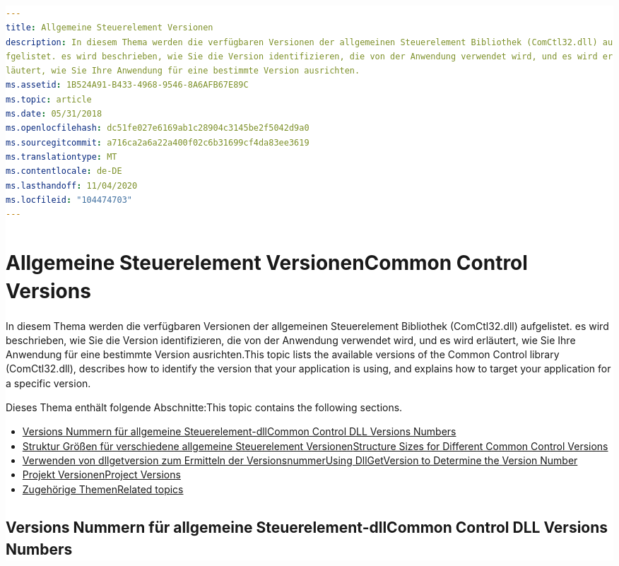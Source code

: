 ```yaml
---
title: Allgemeine Steuerelement Versionen
description: In diesem Thema werden die verfügbaren Versionen der allgemeinen Steuerelement Bibliothek (ComCtl32.dll) aufgelistet. es wird beschrieben, wie Sie die Version identifizieren, die von der Anwendung verwendet wird, und es wird erläutert, wie Sie Ihre Anwendung für eine bestimmte Version ausrichten.
ms.assetid: 1B524A91-B433-4968-9546-8A6AFB67E89C
ms.topic: article
ms.date: 05/31/2018
ms.openlocfilehash: dc51fe027e6169ab1c28904c3145be2f5042d9a0
ms.sourcegitcommit: a716ca2a6a22a400f02c6b31699cf4da83ee3619
ms.translationtype: MT
ms.contentlocale: de-DE
ms.lasthandoff: 11/04/2020
ms.locfileid: "104474703"
---
```

# <a name="common-control-versions"></a><span data-ttu-id="92671-103">Allgemeine Steuerelement Versionen</span><span class="sxs-lookup"><span data-stu-id="92671-103">Common Control Versions</span></span>

<span data-ttu-id="92671-104">In diesem Thema werden die verfügbaren Versionen der allgemeinen Steuerelement Bibliothek (ComCtl32.dll) aufgelistet. es wird beschrieben, wie Sie die Version identifizieren, die von der Anwendung verwendet wird, und es wird erläutert, wie Sie Ihre Anwendung für eine bestimmte Version ausrichten.</span><span class="sxs-lookup"><span data-stu-id="92671-104">This topic lists the available versions of the Common Control library (ComCtl32.dll), describes how to identify the version that your application is using, and explains how to target your application for a specific version.</span></span>

<span data-ttu-id="92671-105">Dieses Thema enthält folgende Abschnitte:</span><span class="sxs-lookup"><span data-stu-id="92671-105">This topic contains the following sections.</span></span>

-   [<span data-ttu-id="92671-106">Versions Nummern für allgemeine Steuerelement-dll</span><span class="sxs-lookup"><span data-stu-id="92671-106">Common Control DLL Versions Numbers</span></span>](#common-control-dll-versions-numbers)
-   [<span data-ttu-id="92671-107">Struktur Größen für verschiedene allgemeine Steuerelement Versionen</span><span class="sxs-lookup"><span data-stu-id="92671-107">Structure Sizes for Different Common Control Versions</span></span>](#structure-sizes-for-different-common-control-versions)
-   [<span data-ttu-id="92671-108">Verwenden von dllgetversion zum Ermitteln der Versionsnummer</span><span class="sxs-lookup"><span data-stu-id="92671-108">Using DllGetVersion to Determine the Version Number</span></span>](#using-dllgetversion-to-determine-the-version-number)
-   [<span data-ttu-id="92671-109">Projekt Versionen</span><span class="sxs-lookup"><span data-stu-id="92671-109">Project Versions</span></span>](#project-versions)
-   [<span data-ttu-id="92671-110">Zugehörige Themen</span><span class="sxs-lookup"><span data-stu-id="92671-110">Related topics</span></span>](#related-topics)

## <a name="common-control-dll-versions-numbers"></a><span data-ttu-id="92671-111">Versions Nummern für allgemeine Steuerelement-dll</span><span class="sxs-lookup"><span data-stu-id="92671-111">Common Control DLL Versions Numbers</span></span>
